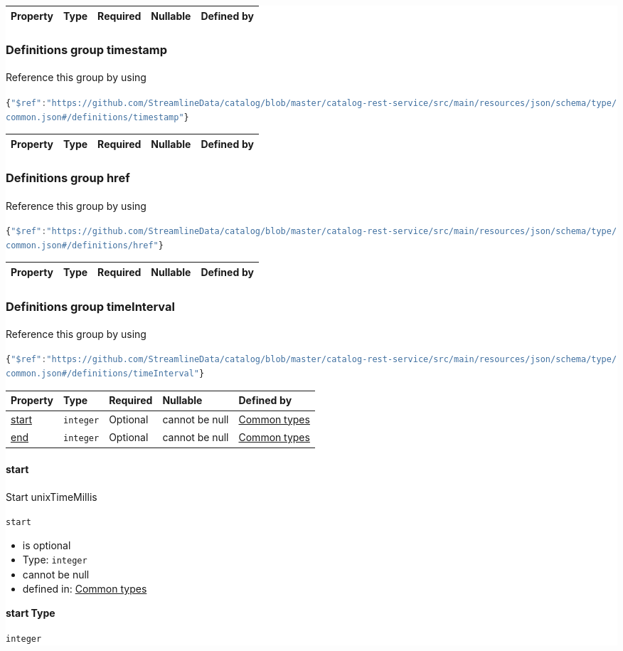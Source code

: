 | Property | Type | Required | Nullable | Defined by |
| :--- | :--- | :--- | :--- | :--- |


### Definitions group timestamp

Reference this group by using

```javascript
{"$ref":"https://github.com/StreamlineData/catalog/blob/master/catalog-rest-service/src/main/resources/json/schema/type/common.json#/definitions/timestamp"}
```

| Property | Type | Required | Nullable | Defined by |
| :--- | :--- | :--- | :--- | :--- |


### Definitions group href

Reference this group by using

```javascript
{"$ref":"https://github.com/StreamlineData/catalog/blob/master/catalog-rest-service/src/main/resources/json/schema/type/common.json#/definitions/href"}
```

| Property | Type | Required | Nullable | Defined by |
| :--- | :--- | :--- | :--- | :--- |


### Definitions group timeInterval

Reference this group by using

```javascript
{"$ref":"https://github.com/StreamlineData/catalog/blob/master/catalog-rest-service/src/main/resources/json/schema/type/common.json#/definitions/timeInterval"}
```

| Property | Type | Required | Nullable | Defined by |
| :--- | :--- | :--- | :--- | :--- |
| [start](common.md#start) | `integer` | Optional | cannot be null | [Common types](common.md#common-definitions-timeinterval-properties-start) |
| [end](common.md#end) | `integer` | Optional | cannot be null | [Common types](common.md#common-definitions-timeinterval-properties-end) |

#### start

Start unixTimeMillis

`start`

* is optional
* Type: `integer`
* cannot be null
* defined in: [Common types](common.md#common-definitions-timeinterval-properties-start)

**start Type**

`integer`
